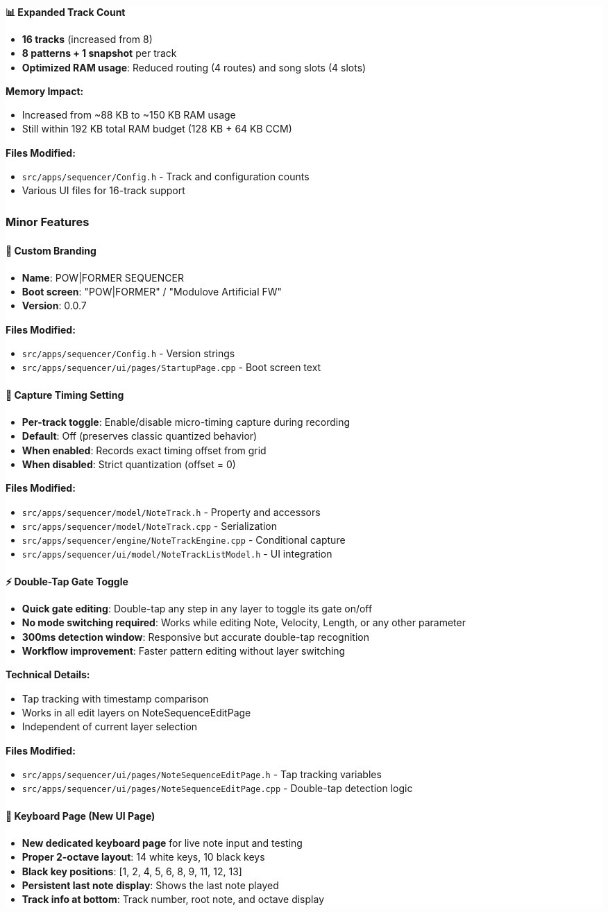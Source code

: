 #### 📊 Expanded Track Count
- **16 tracks** (increased from 8)
- **8 patterns + 1 snapshot** per track
- **Optimized RAM usage**: Reduced routing (4 routes) and song slots (4 slots)

**Memory Impact:**
- Increased from ~88 KB to ~150 KB RAM usage
- Still within 192 KB total RAM budget (128 KB + 64 KB CCM)

**Files Modified:**
- `src/apps/sequencer/Config.h` - Track and configuration counts
- Various UI files for 16-track support

### Minor Features

#### 🎨 Custom Branding
- **Name**: POW|FORMER SEQUENCER
- **Boot screen**: "POW|FORMER" / "Modulove Artificial FW"
- **Version**: 0.0.7

**Files Modified:**
- `src/apps/sequencer/Config.h` - Version strings
- `src/apps/sequencer/ui/pages/StartupPage.cpp` - Boot screen text

#### 📝 Capture Timing Setting
- **Per-track toggle**: Enable/disable micro-timing capture during recording
- **Default**: Off (preserves classic quantized behavior)
- **When enabled**: Records exact timing offset from grid
- **When disabled**: Strict quantization (offset = 0)

**Files Modified:**
- `src/apps/sequencer/model/NoteTrack.h` - Property and accessors
- `src/apps/sequencer/model/NoteTrack.cpp` - Serialization
- `src/apps/sequencer/engine/NoteTrackEngine.cpp` - Conditional capture
- `src/apps/sequencer/ui/model/NoteTrackListModel.h` - UI integration

#### ⚡ Double-Tap Gate Toggle
- **Quick gate editing**: Double-tap any step in any layer to toggle its gate on/off
- **No mode switching required**: Works while editing Note, Velocity, Length, or any other parameter
- **300ms detection window**: Responsive but accurate double-tap recognition
- **Workflow improvement**: Faster pattern editing without layer switching

**Technical Details:**
- Tap tracking with timestamp comparison
- Works in all edit layers on NoteSequenceEditPage
- Independent of current layer selection

**Files Modified:**
- `src/apps/sequencer/ui/pages/NoteSequenceEditPage.h` - Tap tracking variables
- `src/apps/sequencer/ui/pages/NoteSequenceEditPage.cpp` - Double-tap detection logic

#### 🎹 Keyboard Page (New UI Page)
- **New dedicated keyboard page** for live note input and testing
- **Proper 2-octave layout**: 14 white keys, 10 black keys
- **Black key positions**: [1, 2, 4, 5, 6, 8, 9, 11, 12, 13]
- **Persistent last note display**: Shows the last note played
- **Track info at bottom**: Track number, root note, and octave display
